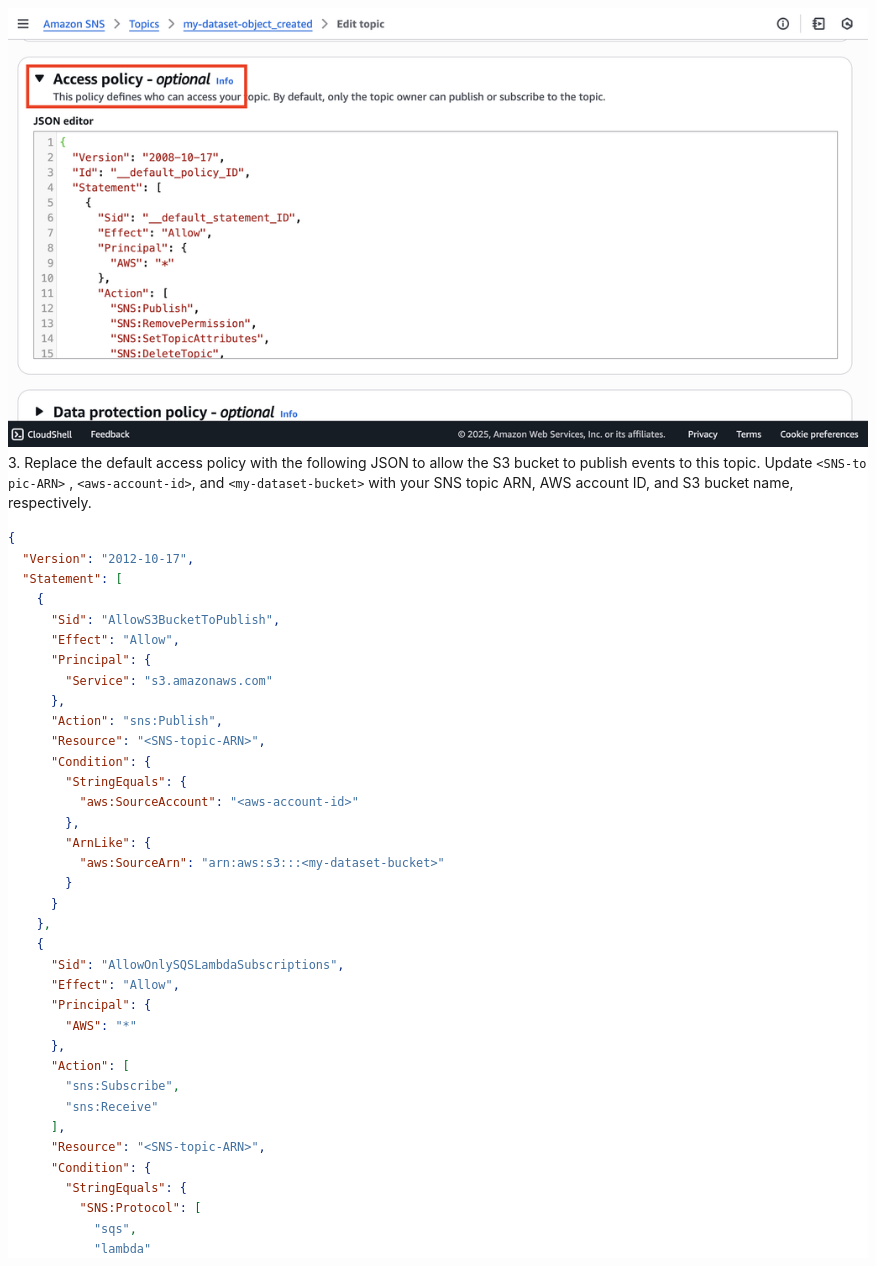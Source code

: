    ![Choose region](./images/onboard-to-the-open-data-program-and-set-up-update-notifications/click-access-policy.png)
3. Replace the default access policy with the following JSON to allow the S3 bucket to publish events to this topic. Update `<SNS-topic-ARN>` , `<aws-account-id>`, and `<my-dataset-bucket>` with your SNS topic ARN, AWS account ID, and S3 bucket name, respectively.
```json
{
  "Version": "2012-10-17",
  "Statement": [
    {
      "Sid": "AllowS3BucketToPublish",
      "Effect": "Allow",
      "Principal": {
        "Service": "s3.amazonaws.com"
      },
      "Action": "sns:Publish",
      "Resource": "<SNS-topic-ARN>",
      "Condition": {
        "StringEquals": {
          "aws:SourceAccount": "<aws-account-id>"
        },
        "ArnLike": {
          "aws:SourceArn": "arn:aws:s3:::<my-dataset-bucket>"
        }
      }
    },
    {
      "Sid": "AllowOnlySQSLambdaSubscriptions",
      "Effect": "Allow",
      "Principal": {
        "AWS": "*"
      },
      "Action": [
        "sns:Subscribe",
        "sns:Receive"
      ],
      "Resource": "<SNS-topic-ARN>",
      "Condition": {
        "StringEquals": {
          "SNS:Protocol": [
            "sqs",
            "lambda"
```
